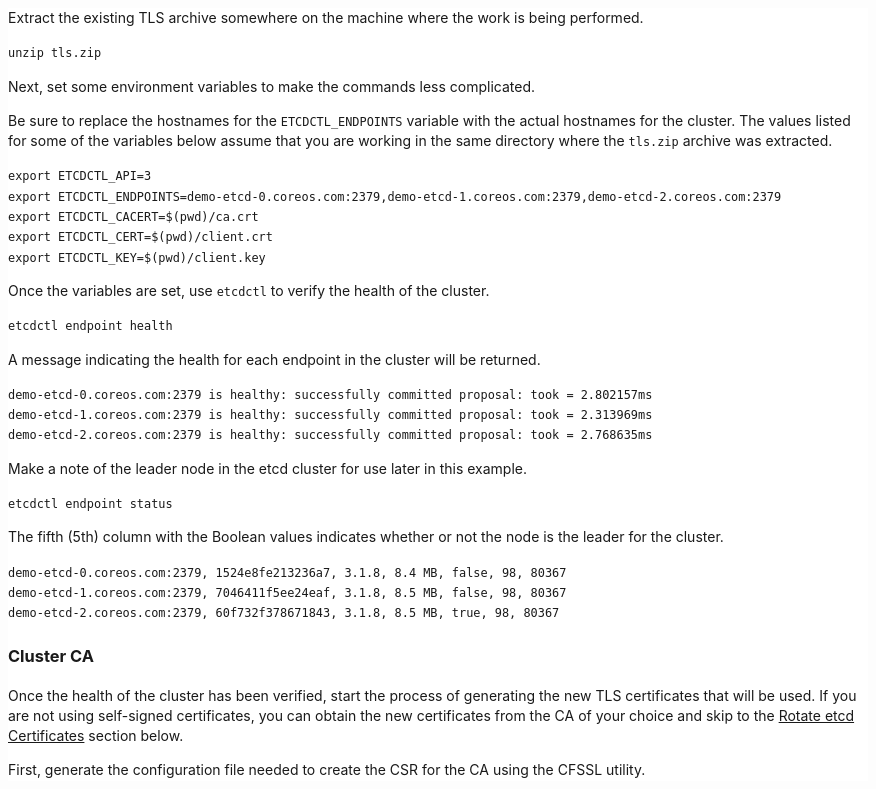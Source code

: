 Extract the existing TLS archive somewhere on the machine where the work is being performed.

```
unzip tls.zip
```

Next, set some environment variables to make the commands less
complicated.

Be sure to replace the hostnames for the `ETCDCTL_ENDPOINTS` variable with the
actual hostnames for the cluster. The values listed for some of the variables
below assume that you are working in the same directory where the `tls.zip`
archive was extracted.

```
export ETCDCTL_API=3
export ETCDCTL_ENDPOINTS=demo-etcd-0.coreos.com:2379,demo-etcd-1.coreos.com:2379,demo-etcd-2.coreos.com:2379
export ETCDCTL_CACERT=$(pwd)/ca.crt
export ETCDCTL_CERT=$(pwd)/client.crt
export ETCDCTL_KEY=$(pwd)/client.key
```

Once the variables are set, use `etcdctl` to verify the health of the cluster.

```
etcdctl endpoint health
```

A message indicating the health for each endpoint in the cluster will be returned.

```
demo-etcd-0.coreos.com:2379 is healthy: successfully committed proposal: took = 2.802157ms
demo-etcd-1.coreos.com:2379 is healthy: successfully committed proposal: took = 2.313969ms
demo-etcd-2.coreos.com:2379 is healthy: successfully committed proposal: took = 2.768635ms
```

Make a note of the leader node in the etcd cluster for use later in this example.

```
etcdctl endpoint status
```

The fifth (5th) column with the Boolean values indicates whether or not the node is the leader for the cluster.

```
demo-etcd-0.coreos.com:2379, 1524e8fe213236a7, 3.1.8, 8.4 MB, false, 98, 80367
demo-etcd-1.coreos.com:2379, 7046411f5ee24eaf, 3.1.8, 8.5 MB, false, 98, 80367
demo-etcd-2.coreos.com:2379, 60f732f378671843, 3.1.8, 8.5 MB, true, 98, 80367
```

### Cluster CA

Once the health of the cluster has been verified, start the process of
generating the new TLS certificates that will be used. If you are not using
self-signed certificates, you can obtain the new certificates from the CA of
your choice and skip to the [Rotate etcd Certificates](#rotate-etcd-certificates) section below.

First, generate the configuration file needed to create the CSR for the CA using the CFSSL utility.

